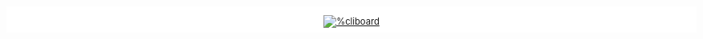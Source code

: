 <div style="width: image width px; font-size: 80%; text-align: center;">
  <a href="http://themacrotourist.com/pictures/Azure/PositionsOct0214.png"><img class="size-full wp-image-14271" style="padding-top: 1.0em;padding-bottom: 0.5em;" alt="%cliboard" src="http://themacrotourist.com/pictures/Azure/PositionsOct0214.png" width="600" height="442" /></a>
</div></p>